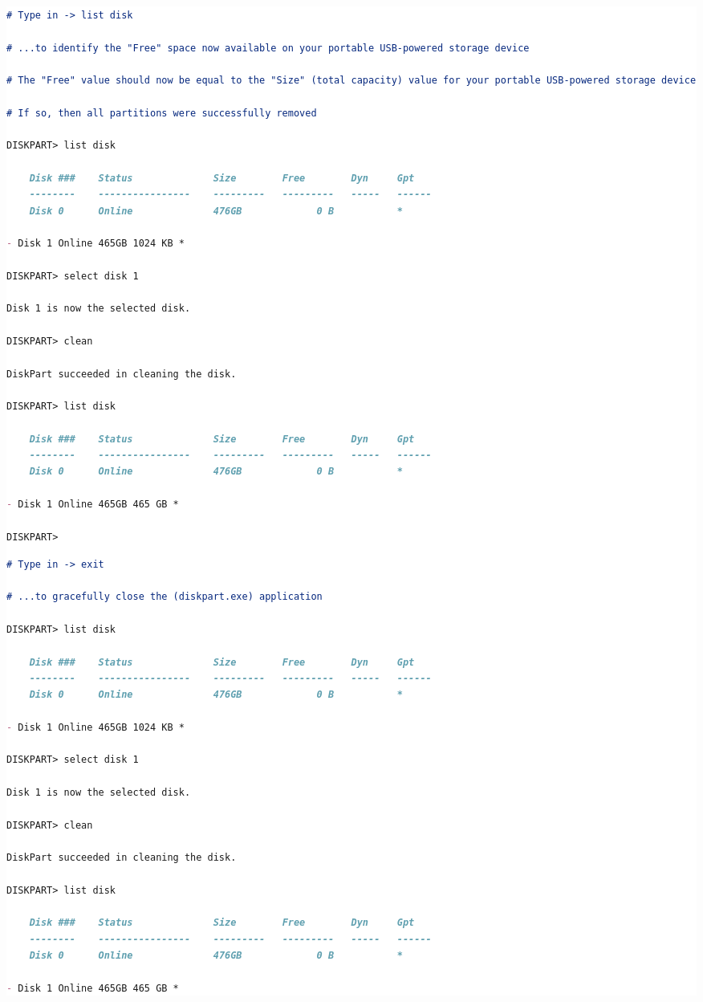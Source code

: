 ```md
# Type in -> list disk

# ...to identify the "Free" space now available on your portable USB-powered storage device

# The "Free" value should now be equal to the "Size" (total capacity) value for your portable USB-powered storage device

# If so, then all partitions were successfully removed

DISKPART> list disk

    Disk ###    Status              Size        Free        Dyn     Gpt
    --------    ----------------    ---------   ---------   -----   ------
    Disk 0      Online              476GB             0 B           *

- Disk 1 Online 465GB 1024 KB *

DISKPART> select disk 1

Disk 1 is now the selected disk.

DISKPART> clean

DiskPart succeeded in cleaning the disk.

DISKPART> list disk

    Disk ###    Status              Size        Free        Dyn     Gpt
    --------    ----------------    ---------   ---------   -----   ------
    Disk 0      Online              476GB             0 B           *

- Disk 1 Online 465GB 465 GB *

DISKPART>
```

```md
# Type in -> exit

# ...to gracefully close the (diskpart.exe) application

DISKPART> list disk

    Disk ###    Status              Size        Free        Dyn     Gpt
    --------    ----------------    ---------   ---------   -----   ------
    Disk 0      Online              476GB             0 B           *

- Disk 1 Online 465GB 1024 KB *

DISKPART> select disk 1

Disk 1 is now the selected disk.

DISKPART> clean

DiskPart succeeded in cleaning the disk.

DISKPART> list disk

    Disk ###    Status              Size        Free        Dyn     Gpt
    --------    ----------------    ---------   ---------   -----   ------
    Disk 0      Online              476GB             0 B           *

- Disk 1 Online 465GB 465 GB *
```